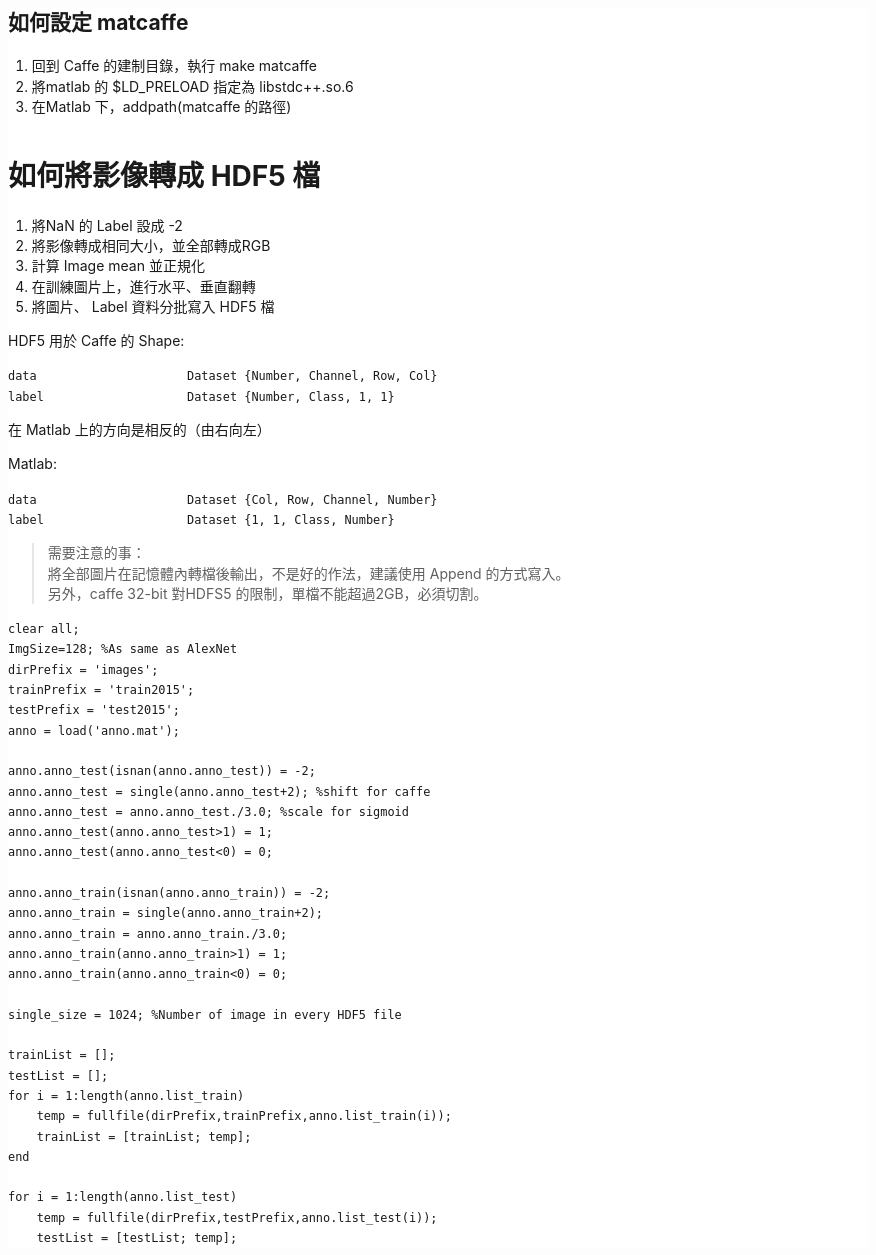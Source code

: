 ## 如何設定 matcaffe

1. 回到 Caffe 的建制目錄，執行 make matcaffe
2. 將matlab 的 $LD\_PRELOAD 指定為 libstdc++.so.6
3. 在Matlab 下，addpath\(matcaffe 的路徑\)

# 如何將影像轉成 HDF5 檔

1. 將NaN 的 Label 設成 -2
2. 將影像轉成相同大小，並全部轉成RGB
3. 計算 Image mean 並正規化
4. 在訓練圖片上，進行水平、垂直翻轉
5. 將圖片、 Label 資料分批寫入 HDF5 檔

HDF5 用於 Caffe 的 Shape:

```
data                     Dataset {Number, Channel, Row, Col}
label                    Dataset {Number, Class, 1, 1}
```

在 Matlab 上的方向是相反的（由右向左）

Matlab:

```
data                     Dataset {Col, Row, Channel, Number}
label                    Dataset {1, 1, Class, Number}
```

> 需要注意的事：  
> 將全部圖片在記憶體內轉檔後輸出，不是好的作法，建議使用 Append 的方式寫入。  
> 另外，caffe 32-bit 對HDFS5 的限制，單檔不能超過2GB，必須切割。

```matlab=
clear all;
ImgSize=128; %As same as AlexNet
dirPrefix = 'images';
trainPrefix = 'train2015';
testPrefix = 'test2015';
anno = load('anno.mat');

anno.anno_test(isnan(anno.anno_test)) = -2;
anno.anno_test = single(anno.anno_test+2); %shift for caffe
anno.anno_test = anno.anno_test./3.0; %scale for sigmoid
anno.anno_test(anno.anno_test>1) = 1;
anno.anno_test(anno.anno_test<0) = 0;

anno.anno_train(isnan(anno.anno_train)) = -2;
anno.anno_train = single(anno.anno_train+2);
anno.anno_train = anno.anno_train./3.0;
anno.anno_train(anno.anno_train>1) = 1;
anno.anno_train(anno.anno_train<0) = 0;

single_size = 1024; %Number of image in every HDF5 file

trainList = [];
testList = [];
for i = 1:length(anno.list_train)
    temp = fullfile(dirPrefix,trainPrefix,anno.list_train(i));
    trainList = [trainList; temp];
end

for i = 1:length(anno.list_test)
    temp = fullfile(dirPrefix,testPrefix,anno.list_test(i));
    testList = [testList; temp];
```